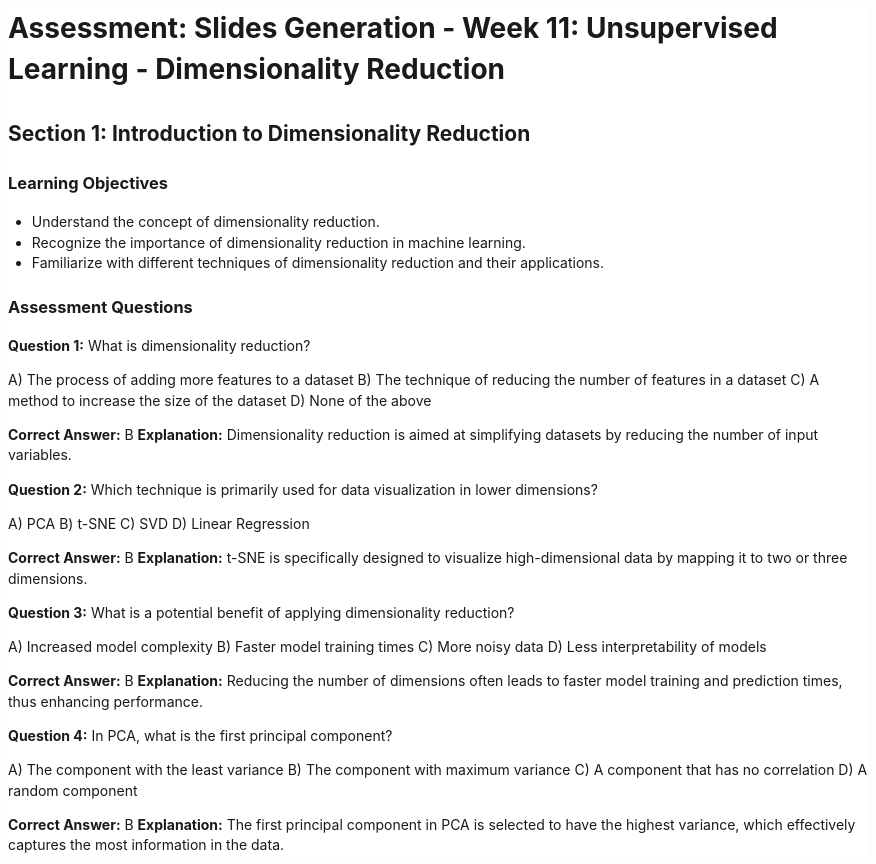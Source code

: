 # Assessment: Slides Generation - Week 11: Unsupervised Learning - Dimensionality Reduction

## Section 1: Introduction to Dimensionality Reduction

### Learning Objectives
- Understand the concept of dimensionality reduction.
- Recognize the importance of dimensionality reduction in machine learning.
- Familiarize with different techniques of dimensionality reduction and their applications.

### Assessment Questions

**Question 1:** What is dimensionality reduction?

  A) The process of adding more features to a dataset
  B) The technique of reducing the number of features in a dataset
  C) A method to increase the size of the dataset
  D) None of the above

**Correct Answer:** B
**Explanation:** Dimensionality reduction is aimed at simplifying datasets by reducing the number of input variables.

**Question 2:** Which technique is primarily used for data visualization in lower dimensions?

  A) PCA
  B) t-SNE
  C) SVD
  D) Linear Regression

**Correct Answer:** B
**Explanation:** t-SNE is specifically designed to visualize high-dimensional data by mapping it to two or three dimensions.

**Question 3:** What is a potential benefit of applying dimensionality reduction?

  A) Increased model complexity
  B) Faster model training times
  C) More noisy data
  D) Less interpretability of models

**Correct Answer:** B
**Explanation:** Reducing the number of dimensions often leads to faster model training and prediction times, thus enhancing performance.

**Question 4:** In PCA, what is the first principal component?

  A) The component with the least variance
  B) The component with maximum variance
  C) A component that has no correlation
  D) A random component

**Correct Answer:** B
**Explanation:** The first principal component in PCA is selected to have the highest variance, which effectively captures the most information in the data.
